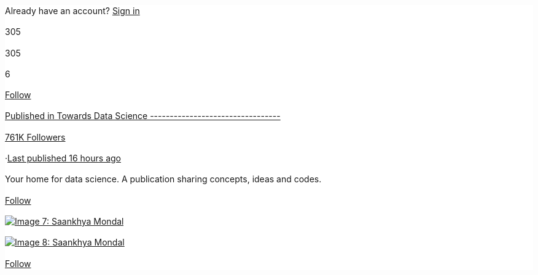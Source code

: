 Already have an account? [Sign in](https://medium.com/m/signin?operation=login&redirect=https%3A%2F%2Ftowardsdatascience.com%2Fnormalized-discounted-cumulative-gain-ndcg-the-ultimate-ranking-metric-437b03529f75&source=-----437b03529f75---------------------post_regwall-----------)

[](https://medium.com/m/signin?actionUrl=https%3A%2F%2Fmedium.com%2F_%2Fvote%2Ftowards-data-science%2F437b03529f75&operation=register&redirect=https%3A%2F%2Ftowardsdatascience.com%2Fnormalized-discounted-cumulative-gain-ndcg-the-ultimate-ranking-metric-437b03529f75&user=Saankhya+Mondal&userId=59f51d8e0df4&source=---footer_actions--437b03529f75---------------------clap_footer-----------)

305

[](https://medium.com/m/signin?actionUrl=https%3A%2F%2Fmedium.com%2F_%2Fvote%2Ftowards-data-science%2F437b03529f75&operation=register&redirect=https%3A%2F%2Ftowardsdatascience.com%2Fnormalized-discounted-cumulative-gain-ndcg-the-ultimate-ranking-metric-437b03529f75&user=Saankhya+Mondal&userId=59f51d8e0df4&source=---footer_actions--437b03529f75---------------------clap_footer-----------)

305

6

[](https://medium.com/m/signin?actionUrl=https%3A%2F%2Fmedium.com%2F_%2Fbookmark%2Fp%2F437b03529f75&operation=register&redirect=https%3A%2F%2Ftowardsdatascience.com%2Fnormalized-discounted-cumulative-gain-ndcg-the-ultimate-ranking-metric-437b03529f75&source=---footer_actions--437b03529f75---------------------bookmark_footer-----------)

[Follow](https://medium.com/m/signin?actionUrl=https%3A%2F%2Fmedium.com%2F_%2Fsubscribe%2Fcollection%2Ftowards-data-science&operation=register&redirect=https%3A%2F%2Ftowardsdatascience.com%2Fnormalized-discounted-cumulative-gain-ndcg-the-ultimate-ranking-metric-437b03529f75&collection=Towards+Data+Science&collectionId=7f60cf5620c9&source=post_page---post_publication_info--437b03529f75---------------------follow_profile-----------)

[Published in Towards Data Science ---------------------------------](https://towardsdatascience.com/?source=post_page---post_publication_info--437b03529f75--------------------------------)

[761K Followers](https://medium.com/followers?source=post_page---post_publication_info--437b03529f75--------------------------------)

·[Last published 16 hours ago](https://medium.com/core-ai-for-any-rummy-variant-4ff414da1703?source=post_page---post_publication_info--437b03529f75--------------------------------)

Your home for data science. A publication sharing concepts, ideas and codes.

[Follow](https://medium.com/m/signin?actionUrl=https%3A%2F%2Fmedium.com%2F_%2Fsubscribe%2Fcollection%2Ftowards-data-science&operation=register&redirect=https%3A%2F%2Ftowardsdatascience.com%2Fnormalized-discounted-cumulative-gain-ndcg-the-ultimate-ranking-metric-437b03529f75&collection=Towards+Data+Science&collectionId=7f60cf5620c9&source=post_page---post_publication_info--437b03529f75---------------------follow_profile-----------)

[![Image 7: Saankhya Mondal](https://miro.medium.com/v2/resize:fill:96:96/1*TADxXNj_Fq5BqXipXvp1QQ.jpeg)](https://saankhya.medium.com/?source=post_page---post_author_info--437b03529f75--------------------------------)

[![Image 8: Saankhya Mondal](https://miro.medium.com/v2/resize:fill:128:128/1*TADxXNj_Fq5BqXipXvp1QQ.jpeg)](https://saankhya.medium.com/?source=post_page---post_author_info--437b03529f75--------------------------------)

[Follow](https://medium.com/m/signin?actionUrl=https%3A%2F%2Fmedium.com%2F_%2Fsubscribe%2Fuser%2F59f51d8e0df4&operation=register&redirect=https%3A%2F%2Ftowardsdatascience.com%2Fnormalized-discounted-cumulative-gain-ndcg-the-ultimate-ranking-metric-437b03529f75&user=Saankhya+Mondal&userId=59f51d8e0df4&source=post_page-59f51d8e0df4--post_author_info--437b03529f75---------------------follow_profile-----------)
